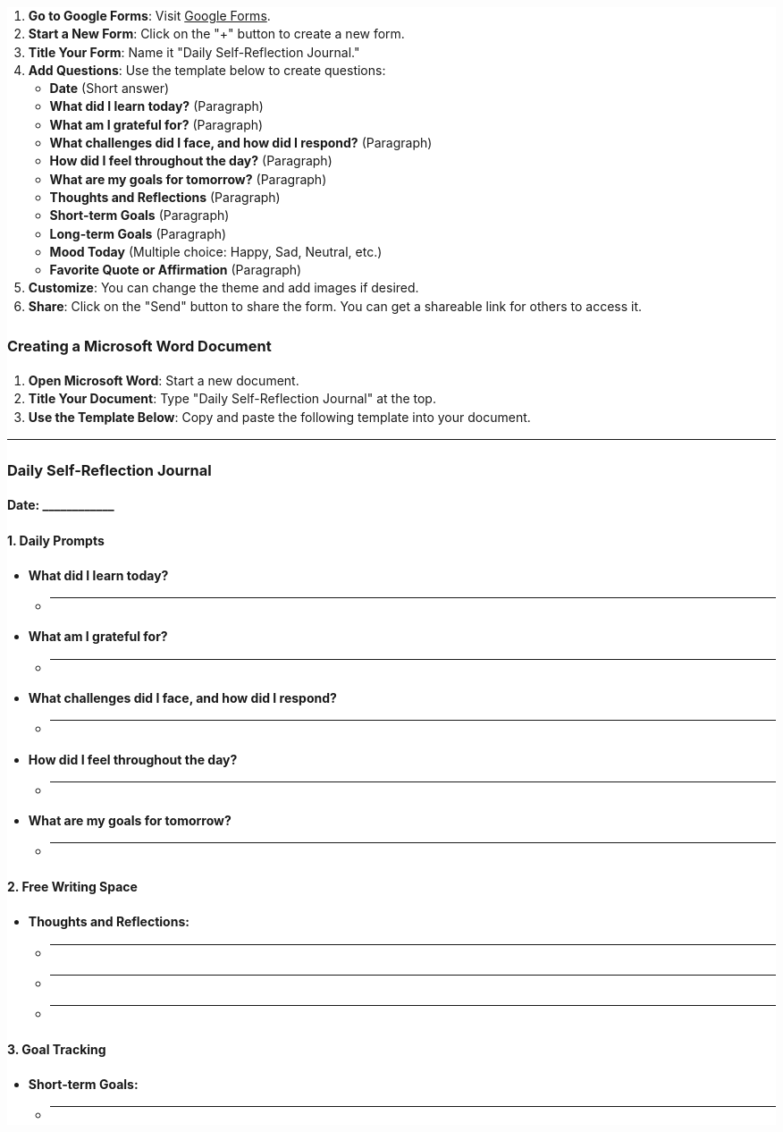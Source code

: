 1. **Go to Google Forms**: Visit [Google Forms](https://forms.google.com).
2. **Start a New Form**: Click on the "+" button to create a new form.
3. **Title Your Form**: Name it "Daily Self-Reflection Journal."
4. **Add Questions**: Use the template below to create questions:
   - **Date** (Short answer)
   - **What did I learn today?** (Paragraph)
   - **What am I grateful for?** (Paragraph)
   - **What challenges did I face, and how did I respond?** (Paragraph)
   - **How did I feel throughout the day?** (Paragraph)
   - **What are my goals for tomorrow?** (Paragraph)
   - **Thoughts and Reflections** (Paragraph)
   - **Short-term Goals** (Paragraph)
   - **Long-term Goals** (Paragraph)
   - **Mood Today** (Multiple choice: Happy, Sad, Neutral, etc.)
   - **Favorite Quote or Affirmation** (Paragraph)
5. **Customize**: You can change the theme and add images if desired.
6. **Share**: Click on the "Send" button to share the form. You can get a shareable link for others to access it.

### Creating a Microsoft Word Document

1. **Open Microsoft Word**: Start a new document.
2. **Title Your Document**: Type "Daily Self-Reflection Journal" at the top.
3. **Use the Template Below**: Copy and paste the following template into your document.

---

### Daily Self-Reflection Journal

**Date: ____________**

#### 1. **Daily Prompts**
- **What did I learn today?**
  - ________________________________________________________
  
- **What am I grateful for?**
  - ________________________________________________________

- **What challenges did I face, and how did I respond?**
  - ________________________________________________________

- **How did I feel throughout the day?**
  - ________________________________________________________

- **What are my goals for tomorrow?**
  - ________________________________________________________

#### 2. **Free Writing Space**
- **Thoughts and Reflections:**
  - ________________________________________________________
  - ________________________________________________________
  - ________________________________________________________

#### 3. **Goal Tracking**
- **Short-term Goals:**
  - ________________________________________________________
  